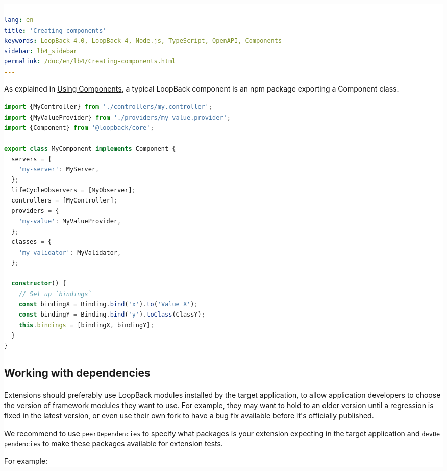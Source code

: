 ```yaml
---
lang: en
title: 'Creating components'
keywords: LoopBack 4.0, LoopBack 4, Node.js, TypeScript, OpenAPI, Components
sidebar: lb4_sidebar
permalink: /doc/en/lb4/Creating-components.html
---
```


As explained in [Using Components](Component.md#using-components), a typical
LoopBack component is an npm package exporting a Component class.

```ts
import {MyController} from './controllers/my.controller';
import {MyValueProvider} from './providers/my-value.provider';
import {Component} from '@loopback/core';

export class MyComponent implements Component {
  servers = {
    'my-server': MyServer,
  };
  lifeCycleObservers = [MyObserver];
  controllers = [MyController];
  providers = {
    'my-value': MyValueProvider,
  };
  classes = {
    'my-validator': MyValidator,
  };

  constructor() {
    // Set up `bindings`
    const bindingX = Binding.bind('x').to('Value X');
    const bindingY = Binding.bind('y').toClass(ClassY);
    this.bindings = [bindingX, bindingY];
  }
}
```

## Working with dependencies

Extensions should preferably use LoopBack modules installed by the target
application, to allow application developers to choose the version of framework
modules they want to use. For example, they may want to hold to an older version
until a regression is fixed in the latest version, or even use their own fork to
have a bug fix available before it's officially published.

We recommend to use `peerDependencies` to specify what packages is your
extension expecting in the target application and `devDependencies` to make
these packages available for extension tests.

For example:

